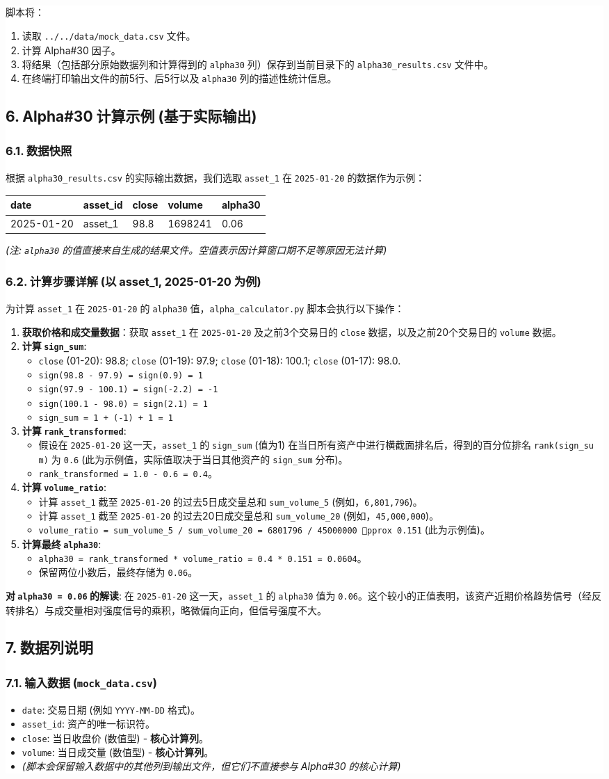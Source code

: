 脚本将：
1.  读取 `../../data/mock_data.csv` 文件。
2.  计算 Alpha#30 因子。
3.  将结果（包括部分原始数据列和计算得到的 `alpha30` 列）保存到当前目录下的 `alpha30_results.csv` 文件中。
4.  在终端打印输出文件的前5行、后5行以及 `alpha30` 列的描述性统计信息。

## 6. Alpha#30 计算示例 (基于实际输出)

### 6.1. 数据快照

根据 `alpha30_results.csv` 的实际输出数据，我们选取 `asset_1` 在 `2025-01-20` 的数据作为示例：

| date       | asset_id | close | volume  | alpha30 |
|:-----------|:---------|:------|:--------|:--------|
| 2025-01-20 | asset_1  | 98.8  | 1698241 | 0.06    |

*(注: `alpha30` 的值直接来自生成的结果文件。空值表示因计算窗口期不足等原因无法计算)*

### 6.2. 计算步骤详解 (以 asset_1, 2025-01-20 为例)

为计算 `asset_1` 在 `2025-01-20` 的 `alpha30` 值，`alpha_calculator.py` 脚本会执行以下操作：

1.  **获取价格和成交量数据**：获取 `asset_1` 在 `2025-01-20` 及之前3个交易日的 `close` 数据，以及之前20个交易日的 `volume` 数据。
2.  **计算 `sign_sum`**:
    *   `close` (01-20): 98.8; `close` (01-19): 97.9; `close` (01-18): 100.1; `close` (01-17): 98.0.
    *   `sign(98.8 - 97.9) = sign(0.9) = 1`
    *   `sign(97.9 - 100.1) = sign(-2.2) = -1`
    *   `sign(100.1 - 98.0) = sign(2.1) = 1`
    *   `sign_sum = 1 + (-1) + 1 = 1`
3.  **计算 `rank_transformed`**:
    *   假设在 `2025-01-20` 这一天，`asset_1` 的 `sign_sum` (值为1) 在当日所有资产中进行横截面排名后，得到的百分位排名 `rank(sign_sum)` 为 `0.6` (此为示例值，实际值取决于当日其他资产的 `sign_sum` 分布)。
    *   `rank_transformed = 1.0 - 0.6 = 0.4`。
4.  **计算 `volume_ratio`**:
    *   计算 `asset_1` 截至 `2025-01-20` 的过去5日成交量总和 `sum_volume_5` (例如，`6,801,796`)。
    *   计算 `asset_1` 截至 `2025-01-20` 的过去20日成交量总和 `sum_volume_20` (例如，`45,000,000`)。
    *   `volume_ratio = sum_volume_5 / sum_volume_20 = 6801796 / 45000000 pprox 0.151` (此为示例值)。
5.  **计算最终 `alpha30`**:
    *   `alpha30 = rank_transformed * volume_ratio = 0.4 * 0.151 = 0.0604`。
    *   保留两位小数后，最终存储为 `0.06`。

**对 `alpha30 = 0.06` 的解读**: 
在 `2025-01-20` 这一天，`asset_1` 的 `alpha30` 值为 `0.06`。这个较小的正值表明，该资产近期价格趋势信号（经反转排名）与成交量相对强度信号的乘积，略微偏向正向，但信号强度不大。

## 7. 数据列说明

### 7.1. 输入数据 (`mock_data.csv`)

*   `date`: 交易日期 (例如 `YYYY-MM-DD` 格式)。
*   `asset_id`: 资产的唯一标识符。
*   `close`: 当日收盘价 (数值型) - **核心计算列**。
*   `volume`: 当日成交量 (数值型) - **核心计算列**。
*   *(脚本会保留输入数据中的其他列到输出文件，但它们不直接参与 Alpha#30 的核心计算)*
